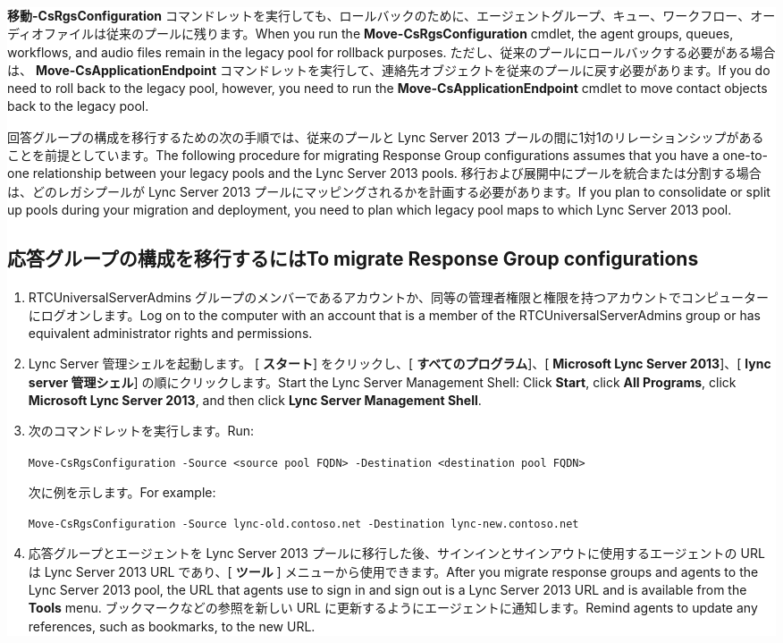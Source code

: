 <span data-ttu-id="c11a9-134">**移動-CsRgsConfiguration** コマンドレットを実行しても、ロールバックのために、エージェントグループ、キュー、ワークフロー、オーディオファイルは従来のプールに残ります。</span><span class="sxs-lookup"><span data-stu-id="c11a9-134">When you run the **Move-CsRgsConfiguration** cmdlet, the agent groups, queues, workflows, and audio files remain in the legacy pool for rollback purposes.</span></span> <span data-ttu-id="c11a9-135">ただし、従来のプールにロールバックする必要がある場合は、 **Move-CsApplicationEndpoint** コマンドレットを実行して、連絡先オブジェクトを従来のプールに戻す必要があります。</span><span class="sxs-lookup"><span data-stu-id="c11a9-135">If you do need to roll back to the legacy pool, however, you need to run the **Move-CsApplicationEndpoint** cmdlet to move contact objects back to the legacy pool.</span></span>

<span data-ttu-id="c11a9-136">回答グループの構成を移行するための次の手順では、従来のプールと Lync Server 2013 プールの間に1対1のリレーションシップがあることを前提としています。</span><span class="sxs-lookup"><span data-stu-id="c11a9-136">The following procedure for migrating Response Group configurations assumes that you have a one-to-one relationship between your legacy pools and the Lync Server 2013 pools.</span></span> <span data-ttu-id="c11a9-137">移行および展開中にプールを統合または分割する場合は、どのレガシプールが Lync Server 2013 プールにマッピングされるかを計画する必要があります。</span><span class="sxs-lookup"><span data-stu-id="c11a9-137">If you plan to consolidate or split up pools during your migration and deployment, you need to plan which legacy pool maps to which Lync Server 2013 pool.</span></span>

<div>

## <a name="to-migrate-response-group-configurations"></a><span data-ttu-id="c11a9-138">応答グループの構成を移行するには</span><span class="sxs-lookup"><span data-stu-id="c11a9-138">To migrate Response Group configurations</span></span>

1.  <span data-ttu-id="c11a9-139">RTCUniversalServerAdmins グループのメンバーであるアカウントか、同等の管理者権限と権限を持つアカウントでコンピューターにログオンします。</span><span class="sxs-lookup"><span data-stu-id="c11a9-139">Log on to the computer with an account that is a member of the RTCUniversalServerAdmins group or has equivalent administrator rights and permissions.</span></span>

2.  <span data-ttu-id="c11a9-140">Lync Server 管理シェルを起動します。 [ **スタート**] をクリックし、[ **すべてのプログラム**]、[ **Microsoft Lync Server 2013**]、[ **lync server 管理シェル**] の順にクリックします。</span><span class="sxs-lookup"><span data-stu-id="c11a9-140">Start the Lync Server Management Shell: Click **Start**, click **All Programs**, click **Microsoft Lync Server 2013**, and then click **Lync Server Management Shell**.</span></span>

3.  <span data-ttu-id="c11a9-141">次のコマンドレットを実行します。</span><span class="sxs-lookup"><span data-stu-id="c11a9-141">Run:</span></span>
    
        Move-CsRgsConfiguration -Source <source pool FQDN> -Destination <destination pool FQDN>
    
    <span data-ttu-id="c11a9-142">次に例を示します。</span><span class="sxs-lookup"><span data-stu-id="c11a9-142">For example:</span></span>
    
        Move-CsRgsConfiguration -Source lync-old.contoso.net -Destination lync-new.contoso.net

4.  <span data-ttu-id="c11a9-143">応答グループとエージェントを Lync Server 2013 プールに移行した後、サインインとサインアウトに使用するエージェントの URL は Lync Server 2013 URL であり、[ **ツール** ] メニューから使用できます。</span><span class="sxs-lookup"><span data-stu-id="c11a9-143">After you migrate response groups and agents to the Lync Server 2013 pool, the URL that agents use to sign in and sign out is a Lync Server 2013 URL and is available from the **Tools** menu.</span></span> <span data-ttu-id="c11a9-144">ブックマークなどの参照を新しい URL に更新するようにエージェントに通知します。</span><span class="sxs-lookup"><span data-stu-id="c11a9-144">Remind agents to update any references, such as bookmarks, to the new URL.</span></span>

</div>
